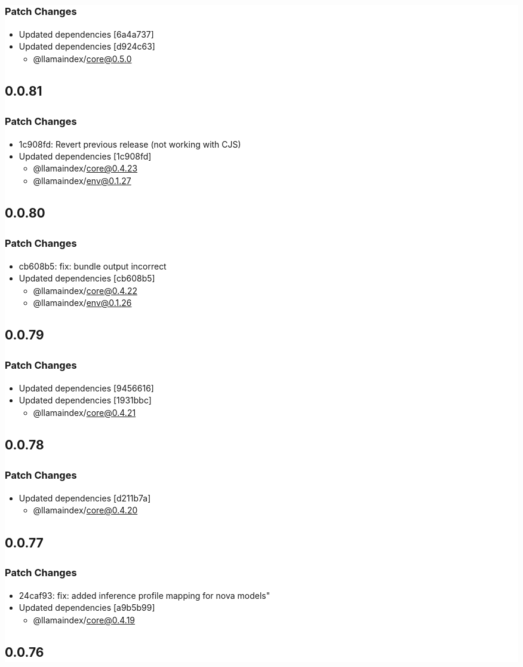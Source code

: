 ### Patch Changes

- Updated dependencies [6a4a737]
- Updated dependencies [d924c63]
  - @llamaindex/core@0.5.0

## 0.0.81

### Patch Changes

- 1c908fd: Revert previous release (not working with CJS)
- Updated dependencies [1c908fd]
  - @llamaindex/core@0.4.23
  - @llamaindex/env@0.1.27

## 0.0.80

### Patch Changes

- cb608b5: fix: bundle output incorrect
- Updated dependencies [cb608b5]
  - @llamaindex/core@0.4.22
  - @llamaindex/env@0.1.26

## 0.0.79

### Patch Changes

- Updated dependencies [9456616]
- Updated dependencies [1931bbc]
  - @llamaindex/core@0.4.21

## 0.0.78

### Patch Changes

- Updated dependencies [d211b7a]
  - @llamaindex/core@0.4.20

## 0.0.77

### Patch Changes

- 24caf93: fix: added inference profile mapping for nova models"
- Updated dependencies [a9b5b99]
  - @llamaindex/core@0.4.19

## 0.0.76
